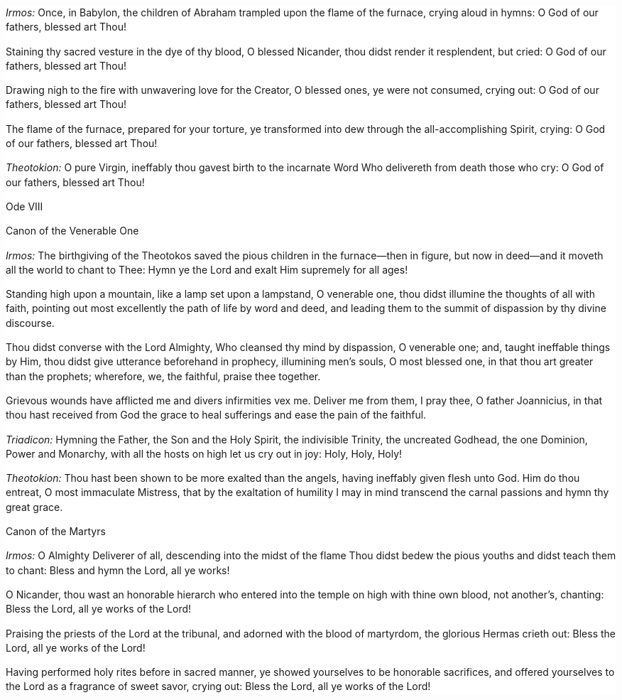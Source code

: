 *Irmos:* Once, in Babylon, the children of Abraham trampled upon the flame of the furnace, crying aloud in hymns: O God of our fathers, blessed art Thou!

Staining thy sacred vesture in the dye of thy blood, O blessed Nicander, thou didst render it resplendent, but cried: O God of our fathers, blessed art Thou!

Drawing nigh to the fire with unwavering love for the Creator, O blessed ones, ye were not consumed, crying out: O God of our fathers, blessed art Thou!

The flame of the furnace, prepared for your torture, ye transformed into dew through the all-accomplishing Spirit, crying: O God of our fathers, blessed art Thou!

*Theotokion:* O pure Virgin, ineffably thou gavest birth to the incarnate Word Who delivereth from death those who cry: O God of our fathers, blessed art Thou!

Ode VIII

Canon of the Venerable One

*Irmos:* The birthgiving of the Theotokos saved the pious children in the furnace—then in figure, but now in deed—and it moveth all the world to chant to Thee: Hymn ye the Lord and exalt Him supremely for all ages!

Standing high upon a mountain, like a lamp set upon a lampstand, O venerable one, thou didst illumine the thoughts of all with faith, pointing out most excellently the path of life by word and deed, and leading them to the summit of dispassion by thy divine discourse.

Thou didst converse with the Lord Almighty, Who cleansed thy mind by dispassion, O venerable one; and, taught ineffable things by Him, thou didst give utterance beforehand in prophecy, illumining men’s souls, O most blessed one, in that thou art greater than the prophets; wherefore, we, the faithful, praise thee together.

Grievous wounds have afflicted me and divers infirmities vex me. Deliver me from them, I pray thee, O father Joannicius, in that thou hast received from God the grace to heal sufferings and ease the pain of the faithful.

*Triadicon:* Hymning the Father, the Son and the Holy Spirit, the indivisible Trinity, the uncreated Godhead, the one Dominion, Power and Monarchy, with all the hosts on high let us cry out in joy: Holy, Holy, Holy!

*Theotokion:* Thou hast been shown to be more exalted than the angels, having ineffably given flesh unto God. Him do thou entreat, O most immaculate Mistress, that by the exaltation of humility I may in mind transcend the carnal passions and hymn thy great grace.

Canon of the Martyrs

*Irmos:* O Almighty Deliverer of all, descending into the midst of the flame Thou didst bedew the pious youths and didst teach them to chant: Bless and hymn the Lord, all ye works!

O Nicander, thou wast an honorable hierarch who entered into the temple on high with thine own blood, not another’s, chanting: Bless the Lord, all ye works of the Lord!

Praising the priests of the Lord at the tribunal, and adorned with the blood of martyrdom, the glorious Hermas crieth out: Bless the Lord, all ye works of the Lord!

Having performed holy rites before in sacred manner, ye showed yourselves to be honorable sacrifices, and offered yourselves to the Lord as a fragrance of sweet savor, crying out: Bless the Lord, all ye works of the Lord!
